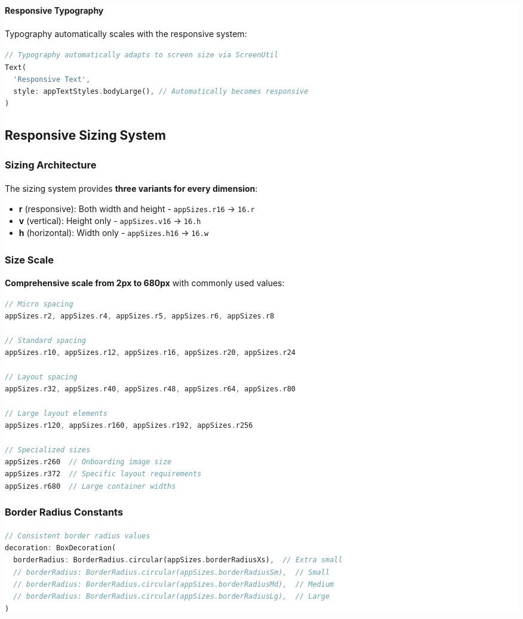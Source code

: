 ```dart
```

#### Responsive Typography

Typography automatically scales with the responsive system:

```dart
// Typography automatically adapts to screen size via ScreenUtil
Text(
  'Responsive Text',
  style: appTextStyles.bodyLarge(), // Automatically becomes responsive
)
```

## Responsive Sizing System

### Sizing Architecture

The sizing system provides **three variants for every dimension**:
- **r** (responsive): Both width and height - `appSizes.r16` → `16.r` 
- **v** (vertical): Height only - `appSizes.v16` → `16.h`
- **h** (horizontal): Width only - `appSizes.h16` → `16.w`

### Size Scale

**Comprehensive scale from 2px to 680px** with commonly used values:

```dart
// Micro spacing
appSizes.r2, appSizes.r4, appSizes.r5, appSizes.r6, appSizes.r8

// Standard spacing
appSizes.r10, appSizes.r12, appSizes.r16, appSizes.r20, appSizes.r24

// Layout spacing  
appSizes.r32, appSizes.r40, appSizes.r48, appSizes.r64, appSizes.r80

// Large layout elements
appSizes.r120, appSizes.r160, appSizes.r192, appSizes.r256

// Specialized sizes
appSizes.r260  // Onboarding image size
appSizes.r372  // Specific layout requirements
appSizes.r680  // Large container widths
```

### Border Radius Constants

```dart
// Consistent border radius values
decoration: BoxDecoration(
  borderRadius: BorderRadius.circular(appSizes.borderRadiusXs),  // Extra small
  // borderRadius: BorderRadius.circular(appSizes.borderRadiusSm),  // Small
  // borderRadius: BorderRadius.circular(appSizes.borderRadiusMd),  // Medium
  // borderRadius: BorderRadius.circular(appSizes.borderRadiusLg),  // Large
)
```

